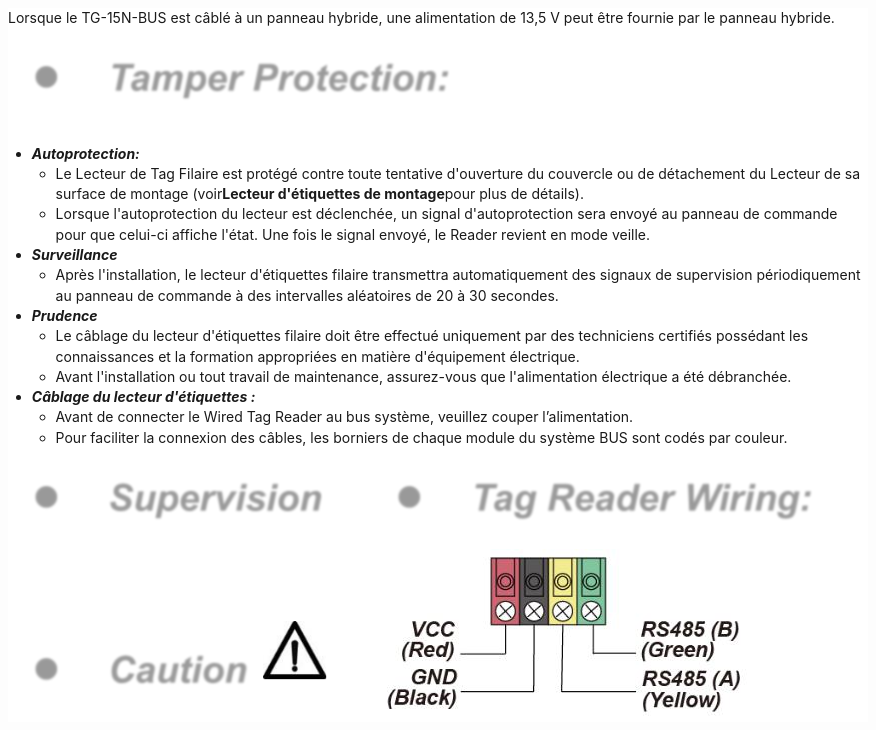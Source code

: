 
Lorsque le TG-15N-BUS est câblé à un panneau hybride, une alimentation de 13,5 V peut être fournie par le panneau hybride.

![](<.gitbook/assets/10 (9).png>)

-   _**Autoprotection:**_
    -   Le Lecteur de Tag Filaire est protégé contre toute tentative d'ouverture du couvercle ou de détachement du Lecteur de sa surface de montage (voir**Lecteur d'étiquettes de montage**pour plus de détails).
    -   Lorsque l'autoprotection du lecteur est déclenchée, un signal d'autoprotection sera envoyé au panneau de commande pour que celui-ci affiche l'état. Une fois le signal envoyé, le Reader revient en mode veille.
-   _**Surveillance**_
    -   Après l'installation, le lecteur d'étiquettes filaire transmettra automatiquement des signaux de supervision périodiquement au panneau de commande à des intervalles aléatoires de 20 à 30 secondes.
-   _**Prudence**_
    -   Le câblage du lecteur d'étiquettes filaire doit être effectué uniquement par des techniciens certifiés possédant les connaissances et la formation appropriées en matière d'équipement électrique.
    -   Avant l'installation ou tout travail de maintenance, assurez-vous que l'alimentation électrique a été débranchée.
-   _**Câblage du lecteur d'étiquettes :**_
    -   Avant de connecter le Wired Tag Reader au bus système, veuillez couper l’alimentation.
    -   Pour faciliter la connexion des câbles, les borniers de chaque module du système BUS sont codés par couleur.

![](<.gitbook/assets/11 (4).png>)![](<.gitbook/assets/12 (6).png>)![](<.gitbook/assets/13 (6).png>)![](<.gitbook/assets/14 (3).jpeg>)
